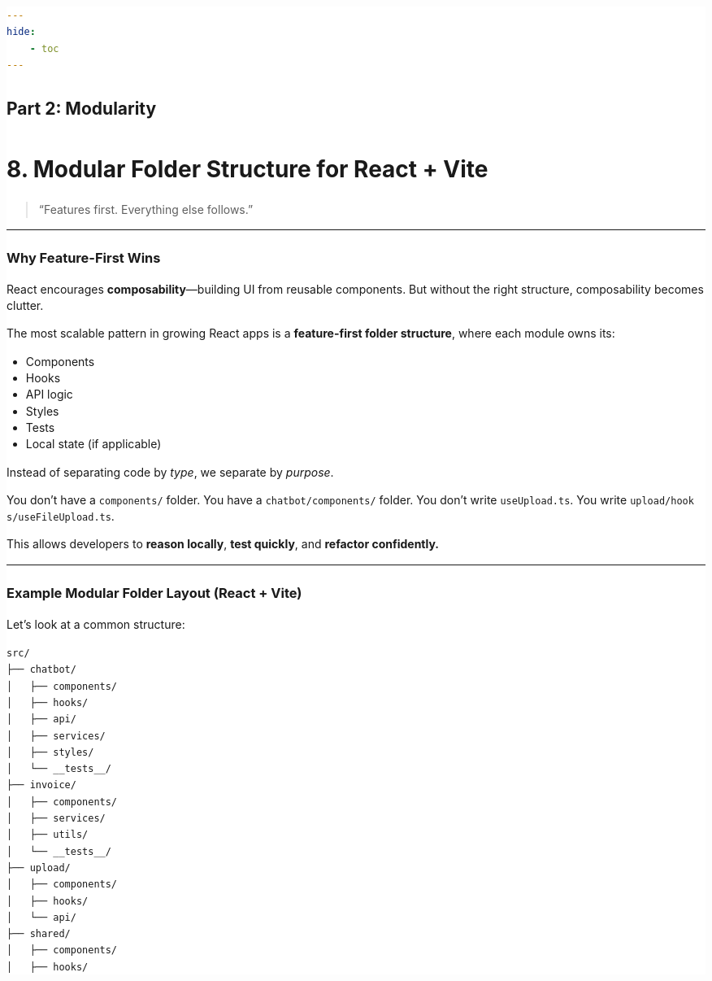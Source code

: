 ```yaml
---
hide:
    - toc
---
```


## Part 2: Modularity

# 8. Modular Folder Structure for React + Vite

> “Features first. Everything else follows.”

---

### Why Feature-First Wins

React encourages **composability**—building UI from reusable components. But without the right structure, composability becomes clutter.

The most scalable pattern in growing React apps is a **feature-first folder structure**, where each module owns its:

* Components
* Hooks
* API logic
* Styles
* Tests
* Local state (if applicable)

Instead of separating code by *type*, we separate by *purpose*.

You don’t have a `components/` folder.
You have a `chatbot/components/` folder.
You don’t write `useUpload.ts`.
You write `upload/hooks/useFileUpload.ts`.

This allows developers to **reason locally**, **test quickly**, and **refactor confidently.**

---

### Example Modular Folder Layout (React + Vite)

Let’s look at a common structure:

```bash
src/
├── chatbot/
│   ├── components/
│   ├── hooks/
│   ├── api/
│   ├── services/
│   ├── styles/
│   └── __tests__/
├── invoice/
│   ├── components/
│   ├── services/
│   ├── utils/
│   └── __tests__/
├── upload/
│   ├── components/
│   ├── hooks/
│   └── api/
├── shared/
│   ├── components/
│   ├── hooks/
```